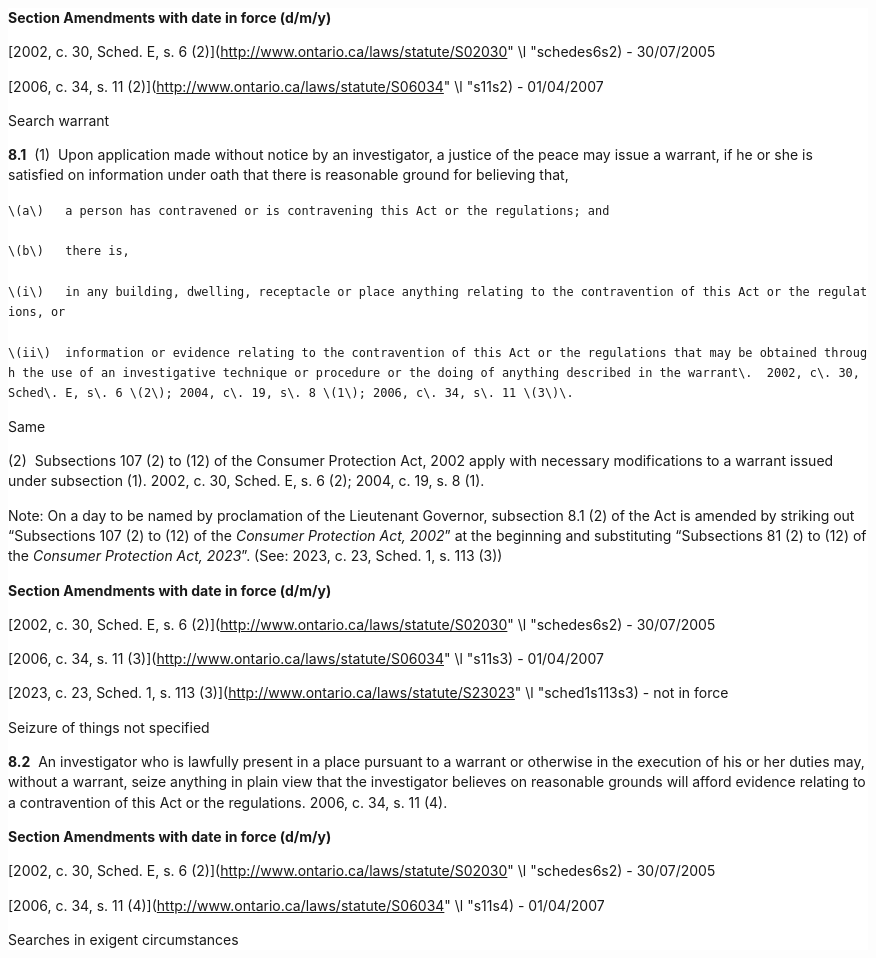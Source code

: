 __Section Amendments with date in force \(d/m/y\)__

[2002, c\. 30, Sched\. E, s\. 6 \(2\)](http://www.ontario.ca/laws/statute/S02030" \l "schedes6s2) \- 30/07/2005

[2006, c\. 34, s\. 11 \(2\)](http://www.ontario.ca/laws/statute/S06034" \l "s11s2) \- 01/04/2007

Search warrant

__8\.1__  \(1\)  Upon application made without notice by an investigator, a justice of the peace may issue a warrant, if he or she is satisfied on information under oath that there is reasonable ground for believing that, 

	\(a\)	a person has contravened or is contravening this Act or the regulations; and

	\(b\)	there is,

	\(i\)	in any building, dwelling, receptacle or place anything relating to the contravention of this Act or the regulations, or

	\(ii\)	information or evidence relating to the contravention of this Act or the regulations that may be obtained through the use of an investigative technique or procedure or the doing of anything described in the warrant\.  2002, c\. 30, Sched\. E, s\. 6 \(2\); 2004, c\. 19, s\. 8 \(1\); 2006, c\. 34, s\. 11 \(3\)\.

Same

\(2\)  Subsections 107 \(2\) to \(12\) of the Consumer Protection Act, 2002 apply with necessary modifications to a warrant issued under subsection \(1\)\.  2002, c\. 30, Sched\. E, s\. 6 \(2\); 2004, c\. 19, s\. 8 \(1\)\.

Note: On a day to be named by proclamation of the Lieutenant Governor, subsection 8\.1 \(2\) of the Act is amended by striking out “Subsections 107 \(2\) to \(12\) of the *Consumer Protection Act, 2002*” at the beginning and substituting “Subsections 81 \(2\) to \(12\) of the *Consumer Protection Act, 2023*”\. \(See: 2023, c\. 23, Sched\. 1, s\. 113 \(3\)\)

__Section Amendments with date in force \(d/m/y\)__

[2002, c\. 30, Sched\. E, s\. 6 \(2\)](http://www.ontario.ca/laws/statute/S02030" \l "schedes6s2) \- 30/07/2005

[2006, c\. 34, s\. 11 \(3\)](http://www.ontario.ca/laws/statute/S06034" \l "s11s3) \- 01/04/2007

[2023, c\. 23, Sched\. 1, s\. 113 \(3\)](http://www.ontario.ca/laws/statute/S23023" \l "sched1s113s3) \- not in force

Seizure of things not specified

__8\.2__  An investigator who is lawfully present in a place pursuant to a warrant or otherwise in the execution of his or her duties may, without a warrant, seize anything in plain view that the investigator believes on reasonable grounds will afford evidence relating to a contravention of this Act or the regulations\.  2006, c\. 34, s\. 11 \(4\)\.

__Section Amendments with date in force \(d/m/y\)__

[2002, c\. 30, Sched\. E, s\. 6 \(2\)](http://www.ontario.ca/laws/statute/S02030" \l "schedes6s2) \- 30/07/2005

[2006, c\. 34, s\. 11 \(4\)](http://www.ontario.ca/laws/statute/S06034" \l "s11s4) \- 01/04/2007

Searches in exigent circumstances
